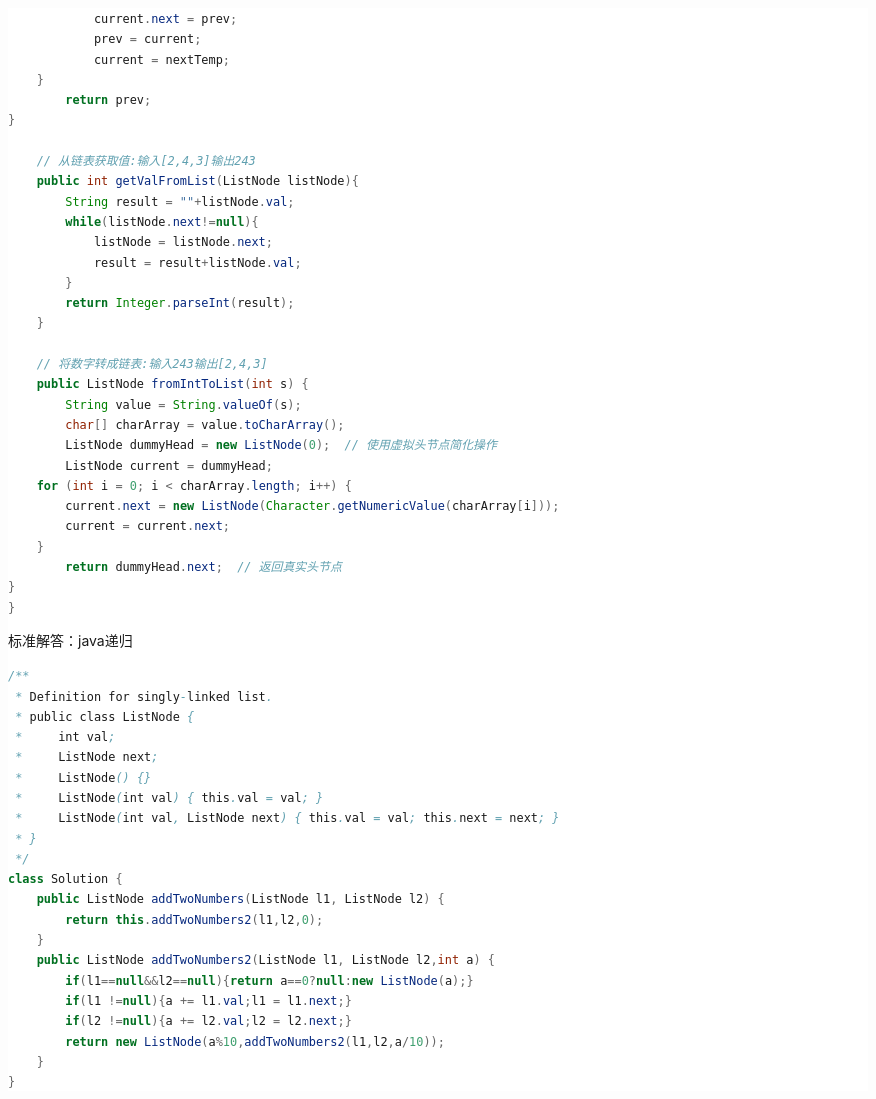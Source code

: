 ```java
            current.next = prev;
            prev = current;
            current = nextTemp;
    }
        return prev;
}

    // 从链表获取值:输入[2,4,3]输出243
    public int getValFromList(ListNode listNode){
        String result = ""+listNode.val;
        while(listNode.next!=null){
            listNode = listNode.next; 
            result = result+listNode.val;
        }
        return Integer.parseInt(result);
    }

    // 将数字转成链表:输入243输出[2,4,3]
    public ListNode fromIntToList(int s) {
        String value = String.valueOf(s);
        char[] charArray = value.toCharArray();
        ListNode dummyHead = new ListNode(0);  // 使用虚拟头节点简化操作
        ListNode current = dummyHead;
    for (int i = 0; i < charArray.length; i++) {
        current.next = new ListNode(Character.getNumericValue(charArray[i]));
        current = current.next;
    }
        return dummyHead.next;  // 返回真实头节点
}
}
```
标准解答：java递归
```java
/**
 * Definition for singly-linked list.
 * public class ListNode {
 *     int val;
 *     ListNode next;
 *     ListNode() {}
 *     ListNode(int val) { this.val = val; }
 *     ListNode(int val, ListNode next) { this.val = val; this.next = next; }
 * }
 */
class Solution {
    public ListNode addTwoNumbers(ListNode l1, ListNode l2) {
        return this.addTwoNumbers2(l1,l2,0);
    }
    public ListNode addTwoNumbers2(ListNode l1, ListNode l2,int a) {
        if(l1==null&&l2==null){return a==0?null:new ListNode(a);}
        if(l1 !=null){a += l1.val;l1 = l1.next;}
        if(l2 !=null){a += l2.val;l2 = l2.next;}
        return new ListNode(a%10,addTwoNumbers2(l1,l2,a/10));
    }
}
```
